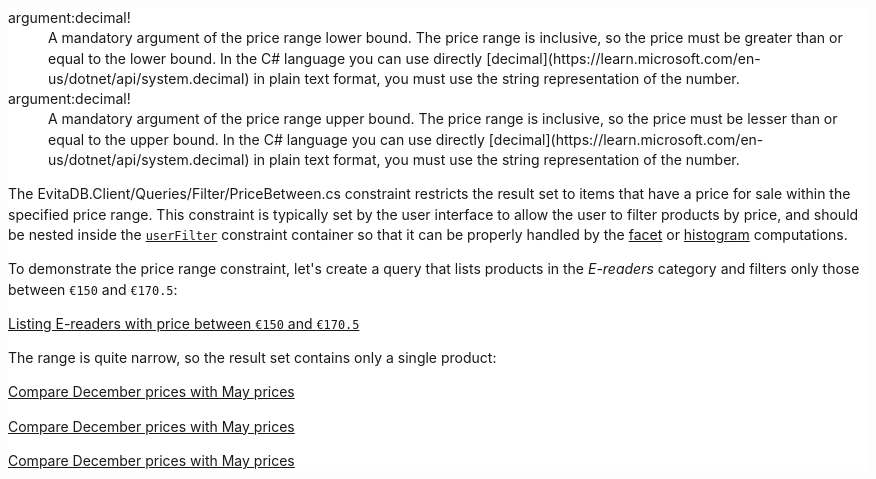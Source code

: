 </LS>

<LS to="c">

<dl>
    <dt>argument:decimal!</dt>
    <dd>
        A mandatory argument of the price range lower bound. The price range is inclusive, so the price must be greater
        than or equal to the lower bound. In the C# language you can use directly [decimal](https://learn.microsoft.com/en-us/dotnet/api/system.decimal) in plain text format, you must use the string representation of the number.
    </dd>
    <dt>argument:decimal!</dt>
    <dd>
        A mandatory argument of the price range upper bound. The price range is inclusive, so the price must be lesser
        than or equal to the upper bound. In the C# language you can use directly [decimal](https://learn.microsoft.com/en-us/dotnet/api/system.decimal) in plain text format, you must use the string representation of the number.
    </dd>
</dl>

The <SourceClass>EvitaDB.Client/Queries/Filter/PriceBetween.cs</SourceClass> constraint
restricts the result set to items that have a price for sale within the specified price range. This constraint is
typically set by the user interface to allow the user to filter products by price, and should be nested inside
the [`userFilter`](behavioral.md#user-filter) constraint container so that it can be properly handled by
the [facet](../requirements/facet.md) or [histogram](../requirements/histogram.md) computations.

</LS>

To demonstrate the price range constraint, let's create a query that lists products in the *E-readers* category and
filters only those between `€150` and `€170.5`:

<SourceCodeTabs requires="evita_functional_tests/src/test/resources/META-INF/documentation/evitaql-init.java" langSpecificTabOnly>

[Listing E-readers with price between `€150` and `€170.5`](/documentation/user/en/query/filtering/examples/price/price-between.evitaql)

</SourceCodeTabs>

The range is quite narrow, so the result set contains only a single product:

<LS to="e,j,c">

<MDInclude>[Compare December prices with May prices](/documentation/user/en/query/filtering/examples/price/price-between.evitaql.md)</MDInclude>

</LS>
<LS to="g">

<MDInclude sourceVariable="data.queryProduct.recordPage">[Compare December prices with May prices](/documentation/user/en/query/filtering/examples/price/price-between.graphql.json.md)</MDInclude>

</LS>
<LS to="r">

<MDInclude sourceVariable="recordPage">[Compare December prices with May prices](/documentation/user/en/query/filtering/examples/price/price-between.rest.json.md)</MDInclude>

</LS>
